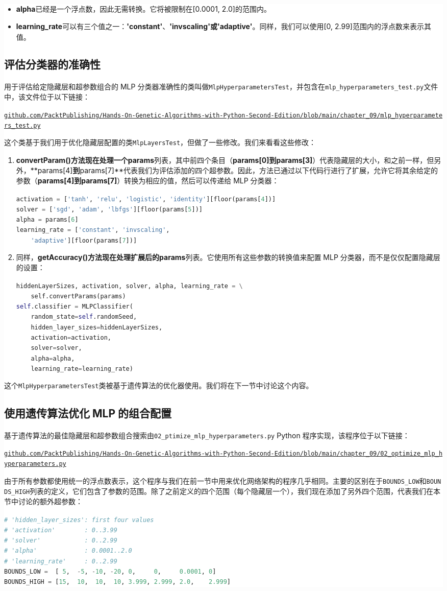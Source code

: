 +   **alpha**已经是一个浮点数，因此无需转换。它将被限制在[0.0001, 2.0]的范围内。

+   **learning_rate**可以有三个值之一：**'constant'**、**'invscaling'**或**'adaptive'**。同样，我们可以使用[0, 2.99]范围内的浮点数来表示其值。

## 评估分类器的准确性

用于评估给定隐藏层和超参数组合的 MLP 分类器准确性的类叫做`MlpHyperparametersTest`，并包含在`mlp_hyperparameters_test.py`文件中，该文件位于以下链接：

[`github.com/PacktPublishing/Hands-On-Genetic-Algorithms-with-Python-Second-Edition/blob/main/chapter_09/mlp_hyperparameters_test.py`](https://github.com/PacktPublishing/Hands-On-Genetic-Algorithms-with-Python-Second-Edition/blob/main/chapter_09/mlp_hyperparameters_test.py)

这个类基于我们用于优化隐藏层配置的类`MlpLayersTest`，但做了一些修改。我们来看看这些修改：

1.  **convertParam()**方法现在处理一个**params**列表，其中前四个条目（**params[0]**到**params[3]**）代表隐藏层的大小，和之前一样，但另外，**params[4]**到**params[7]**代表我们为评估添加的四个超参数。因此，方法已通过以下代码行进行了扩展，允许它将其余给定的参数（**params[4]**到**params[7]**）转换为相应的值，然后可以传递给 MLP 分类器：

    ```py
    activation = ['tanh', 'relu', 'logistic', 'identity'][floor(params[4])]
    solver = ['sgd', 'adam', 'lbfgs'][floor(params[5])]
    alpha = params[6]
    learning_rate = ['constant', 'invscaling',
        'adaptive'][floor(params[7])]
    ```

1.  同样，**getAccuracy()**方法现在处理扩展后的**params**列表。它使用所有这些参数的转换值来配置 MLP 分类器，而不是仅仅配置隐藏层的设置：

    ```py
    hiddenLayerSizes, activation, solver, alpha, learning_rate = \
        self.convertParams(params)
    self.classifier = MLPClassifier(
        random_state=self.randomSeed,
        hidden_layer_sizes=hiddenLayerSizes,
        activation=activation,
        solver=solver,
        alpha=alpha,
        learning_rate=learning_rate)
    ```

这个`MlpHyperparametersTest`类被基于遗传算法的优化器使用。我们将在下一节中讨论这个内容。

## 使用遗传算法优化 MLP 的组合配置

基于遗传算法的最佳隐藏层和超参数组合搜索由`02_ptimize_mlp_hyperparameters.py` Python 程序实现，该程序位于以下链接：

[`github.com/PacktPublishing/Hands-On-Genetic-Algorithms-with-Python-Second-Edition/blob/main/chapter_09/02_optimize_mlp_hyperparameters.py`](https://github.com/PacktPublishing/Hands-On-Genetic-Algorithms-with-Python-Second-Edition/blob/main/chapter_09/02_optimize_mlp_hyperparameters.py)

由于所有参数都使用统一的浮点数表示，这个程序与我们在前一节中用来优化网络架构的程序几乎相同。主要的区别在于`BOUNDS_LOW`和`BOUNDS_HIGH`列表的定义，它们包含了参数的范围。除了之前定义的四个范围（每个隐藏层一个），我们现在添加了另外四个范围，代表我们在本节中讨论的额外超参数：

```py
# 'hidden_layer_sizes': first four values
# 'activation'        : 0..3.99
# 'solver'            : 0..2.99
# 'alpha'             : 0.0001..2.0
# 'learning_rate'     : 0..2.99
BOUNDS_LOW =  [ 5,  -5, -10, -20, 0,     0,     0.0001, 0]
BOUNDS_HIGH = [15,  10,  10,  10, 3.999, 2.999, 2.0,    2.999]
```
